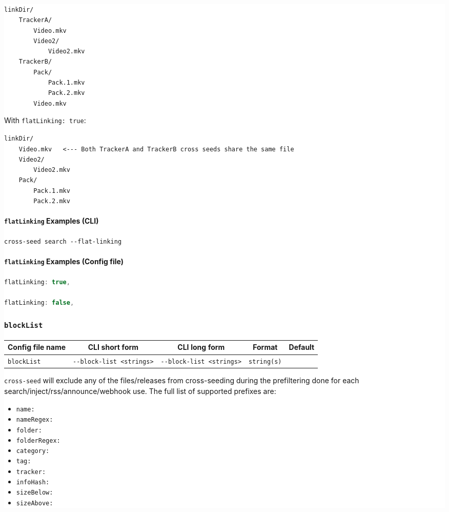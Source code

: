 ```
linkDir/
	TrackerA/
		Video.mkv
		Video2/
			Video2.mkv
	TrackerB/
		Pack/
			Pack.1.mkv
			Pack.2.mkv
		Video.mkv
```

With `flatLinking: true`:

```
linkDir/
	Video.mkv   <--- Both TrackerA and TrackerB cross seeds share the same file
	Video2/
		Video2.mkv
	Pack/
		Pack.1.mkv
		Pack.2.mkv
```

#### `flatLinking` Examples (CLI)

```shell
cross-seed search --flat-linking
```

#### `flatLinking` Examples (Config file)

```js
flatLinking: true,

flatLinking: false,
```

### `blockList`

| Config file name | CLI short form           | CLI long form            | Format      | Default |
| ---------------- | ------------------------ | ------------------------ | ----------- | ------- |
| `blockList`      | `--block-list <strings>` | `--block-list <strings>` | `string(s)` |         |

`cross-seed` will exclude any of the files/releases from cross-seeding during
the prefiltering done for each search/inject/rss/announce/webhook use. The full
list of supported prefixes are:

- `name:`
- `nameRegex:`
- `folder:`
- `folderRegex:`
- `category:`
- `tag:`
- `tracker:`
- `infoHash:`
- `sizeBelow:`
- `sizeAbove:`
